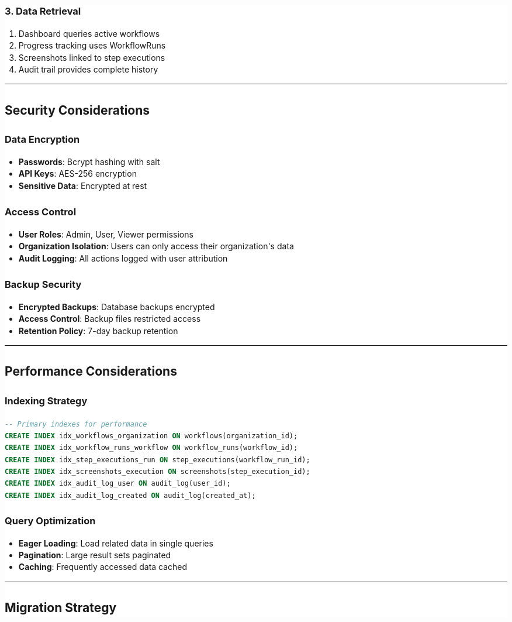 ### 3. Data Retrieval
1. Dashboard queries active workflows
2. Progress tracking uses WorkflowRuns
3. Screenshots linked to step executions
4. Audit trail provides complete history

---

## Security Considerations

### Data Encryption
- **Passwords**: Bcrypt hashing with salt
- **API Keys**: AES-256 encryption
- **Sensitive Data**: Encrypted at rest

### Access Control
- **User Roles**: Admin, User, Viewer permissions
- **Organization Isolation**: Users can only access their organization's data
- **Audit Logging**: All actions logged with user attribution

### Backup Security
- **Encrypted Backups**: Database backups encrypted
- **Access Control**: Backup files restricted access
- **Retention Policy**: 7-day backup retention

---

## Performance Considerations

### Indexing Strategy
```sql
-- Primary indexes for performance
CREATE INDEX idx_workflows_organization ON workflows(organization_id);
CREATE INDEX idx_workflow_runs_workflow ON workflow_runs(workflow_id);
CREATE INDEX idx_step_executions_run ON step_executions(workflow_run_id);
CREATE INDEX idx_screenshots_execution ON screenshots(step_execution_id);
CREATE INDEX idx_audit_log_user ON audit_log(user_id);
CREATE INDEX idx_audit_log_created ON audit_log(created_at);
```

### Query Optimization
- **Eager Loading**: Load related data in single queries
- **Pagination**: Large result sets paginated
- **Caching**: Frequently accessed data cached

---

## Migration Strategy
